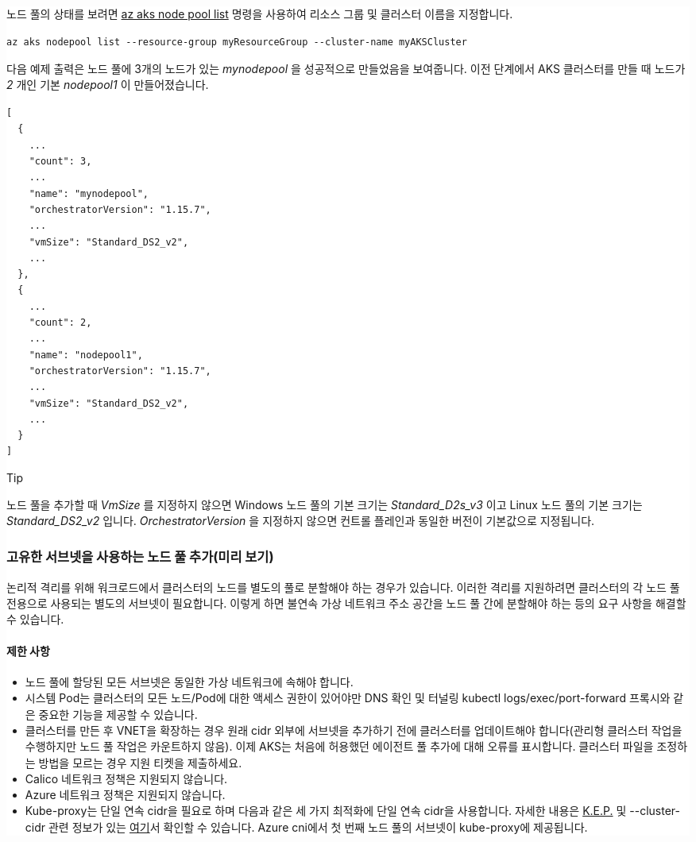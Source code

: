 노드 풀의 상태를 보려면 [az aks node pool list][az-aks-nodepool-list] 명령을 사용하여 리소스 그룹 및 클러스터 이름을 지정합니다.

```azurecli-interactive
az aks nodepool list --resource-group myResourceGroup --cluster-name myAKSCluster
```

다음 예제 출력은 노드 풀에 3개의 노드가 있는 *mynodepool* 을 성공적으로 만들었음을 보여줍니다. 이전 단계에서 AKS 클러스터를 만들 때 노드가 *2* 개인 기본 *nodepool1* 이 만들어졌습니다.

```output
[
  {
    ...
    "count": 3,
    ...
    "name": "mynodepool",
    "orchestratorVersion": "1.15.7",
    ...
    "vmSize": "Standard_DS2_v2",
    ...
  },
  {
    ...
    "count": 2,
    ...
    "name": "nodepool1",
    "orchestratorVersion": "1.15.7",
    ...
    "vmSize": "Standard_DS2_v2",
    ...
  }
]
```

> [!TIP]
> 노드 풀을 추가할 때 *VmSize* 를 지정하지 않으면 Windows 노드 풀의 기본 크기는 *Standard_D2s_v3* 이고 Linux 노드 풀의 기본 크기는 *Standard_DS2_v2* 입니다. *OrchestratorVersion* 을 지정하지 않으면 컨트롤 플레인과 동일한 버전이 기본값으로 지정됩니다.

### <a name="add-a-node-pool-with-a-unique-subnet-preview"></a>고유한 서브넷을 사용하는 노드 풀 추가(미리 보기)

논리적 격리를 위해 워크로드에서 클러스터의 노드를 별도의 풀로 분할해야 하는 경우가 있습니다. 이러한 격리를 지원하려면 클러스터의 각 노드 풀 전용으로 사용되는 별도의 서브넷이 필요합니다. 이렇게 하면 불연속 가상 네트워크 주소 공간을 노드 풀 간에 분할해야 하는 등의 요구 사항을 해결할 수 있습니다.

#### <a name="limitations"></a>제한 사항

* 노드 풀에 할당된 모든 서브넷은 동일한 가상 네트워크에 속해야 합니다.
* 시스템 Pod는 클러스터의 모든 노드/Pod에 대한 액세스 권한이 있어야만 DNS 확인 및 터널링 kubectl logs/exec/port-forward 프록시와 같은 중요한 기능을 제공할 수 있습니다.
* 클러스터를 만든 후 VNET을 확장하는 경우 원래 cidr 외부에 서브넷을 추가하기 전에 클러스터를 업데이트해야 합니다(관리형 클러스터 작업을 수행하지만 노드 풀 작업은 카운트하지 않음). 이제 AKS는 처음에 허용했던 에이전트 풀 추가에 대해 오류를 표시합니다. 클러스터 파일을 조정하는 방법을 모르는 경우 지원 티켓을 제출하세요. 
* Calico 네트워크 정책은 지원되지 않습니다. 
* Azure 네트워크 정책은 지원되지 않습니다.
* Kube-proxy는 단일 연속 cidr을 필요로 하며 다음과 같은 세 가지 최적화에 단일 연속 cidr을 사용합니다. 자세한 내용은 [K.E.P.](https://github.com/kubernetes/enhancements/tree/master/keps/sig-network/2450-Remove-knowledge-of-pod-cluster-CIDR-from-iptables-rules) 및 --cluster-cidr 관련 정보가 있는 [여기](https://kubernetes.io/docs/reference/command-line-tools-reference/kube-proxy/)서 확인할 수 있습니다. Azure cni에서 첫 번째 노드 풀의 서브넷이 kube-proxy에 제공됩니다. 


[kubernetes-drain]: https://kubernetes.io/docs/tasks/administer-cluster/safely-drain-node/
[kubectl-get]: https://kubernetes.io/docs/reference/generated/kubectl/kubectl-commands#get
[kubectl-taint]: https://kubernetes.io/docs/reference/generated/kubectl/kubectl-commands#taint
[kubectl-describe]: https://kubernetes.io/docs/reference/generated/kubectl/kubectl-commands#describe
[kubernetes-labels]: https://kubernetes.io/docs/concepts/overview/working-with-objects/labels/
[kubernetes-label-syntax]: https://kubernetes.io/docs/concepts/overview/working-with-objects/labels/#syntax-and-character-set
[aks-windows]: windows-container-cli.md
[az-aks-get-credentials]: /cli/azure/aks?view=azure-cli-latest&preserve-view=true#az_aks_get_credentials
[az-aks-create]: /cli/azure/aks?view=azure-cli-latest&preserve-view=true#az_aks_create
[az-aks-get-upgrades]: /cli/azure/aks?view=azure-cli-latest&preserve-view=true#az_aks_get_upgrades
[az-aks-nodepool-add]: /cli/azure/aks/nodepool?view=azure-cli-latest&preserve-view=true#az_aks_nodepool_add
[az-aks-nodepool-list]: /cli/azure/aks/nodepool?view=azure-cli-latest&preserve-view=true#az_aks_nodepool_list
[az-aks-nodepool-update]: /cli/azure/aks/nodepool?view=azure-cli-latest&preserve-view=true#az_aks_nodepool_update
[az-aks-nodepool-upgrade]: /cli/azure/aks/nodepool?view=azure-cli-latest&preserve-view=true#az_aks_nodepool_upgrade
[az-aks-nodepool-scale]: /cli/azure/aks/nodepool?view=azure-cli-latest&preserve-view=true#az_aks_nodepool_scale
[az-aks-nodepool-delete]: /cli/azure/aks/nodepool?view=azure-cli-latest&preserve-view=true#az_aks_nodepool_delete
[az-aks-show]: /cli/azure/aks#az_aks_show
[az-extension-add]: /cli/azure/extension?view=azure-cli-latest&preserve-view=true#az_extension_add
[az-extension-update]: /cli/azure/extension?view=azure-cli-latest&preserve-view=true#az_extension_update
[az-feature-register]: /cli/azure/feature#az_feature_register
[az-feature-list]: /cli/azure/feature#az_feature_list
[az-provider-register]: /cli/azure/provider#az_provider_register
[az-group-create]: /cli/azure/group?view=azure-cli-latest&preserve-view=true#az_group_create
[az-group-delete]: /cli/azure/group?view=azure-cli-latest&preserve-view=true#az_group_delete
[az-deployment-group-create]: /cli/azure/deployment/group?view=azure-cli-latest&preserve-view=true#az_deployment_group_create
[gpu-cluster]: gpu-cluster.md
[install-azure-cli]: /cli/azure/install-azure-cli
[operator-best-practices-advanced-scheduler]: operator-best-practices-advanced-scheduler.md
[quotas-skus-regions]: quotas-skus-regions.md
[supported-versions]: supported-kubernetes-versions.md
[tag-limitation]: ../azure-resource-manager/management/tag-resources.md
[taints-tolerations]: operator-best-practices-advanced-scheduler.md#provide-dedicated-nodes-using-taints-and-tolerations
[vm-sizes]: ../virtual-machines/sizes.md
[use-system-pool]: use-system-pools.md
[ip-limitations]: ../virtual-network/virtual-network-ip-addresses-overview-arm#standard
[node-resource-group]: faq.md#why-are-two-resource-groups-created-with-aks
[vmss-commands]: ../virtual-machine-scale-sets/virtual-machine-scale-sets-networking.md#public-ipv4-per-virtual-machine
[az-list-ips]: /cli/azure/vmss?view=azure-cli-latest&preserve-view=true#az_vmss_list_instance_public_ips
[reduce-latency-ppg]: reduce-latency-ppg.md
[public-ip-prefix-benefits]: ../virtual-network/public-ip-address-prefix.md#why-create-a-public-ip-address-prefix
[az-public-ip-prefix-create]: /cli/azure/network/public-ip/prefix?view=azure-cli-latest&preserve-view=true#az_network_public_ip_prefix_create
[node-image-upgrade]: node-image-upgrade.md
[fips]: /azure/compliance/offerings/offering-fips-140-2